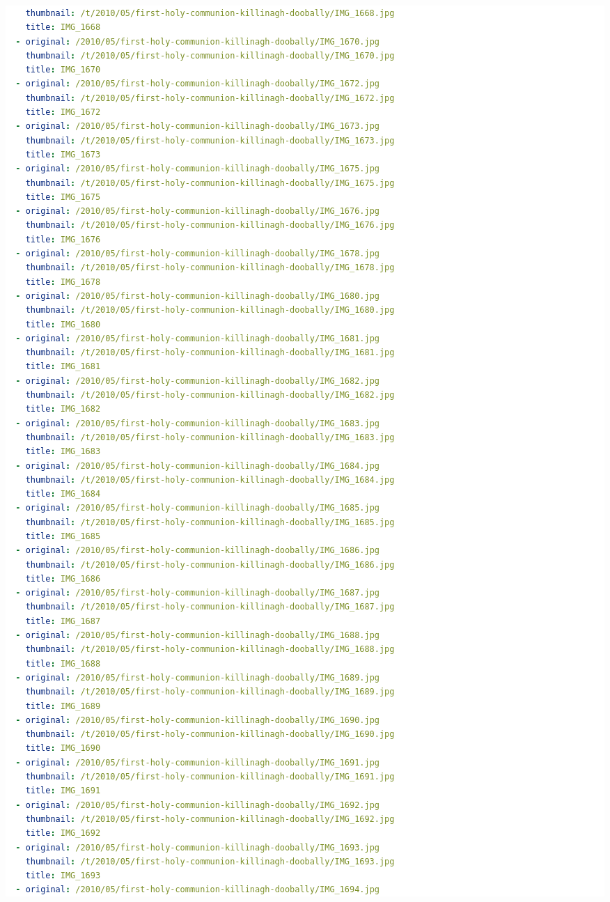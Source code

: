 ```yaml
    thumbnail: /t/2010/05/first-holy-communion-killinagh-doobally/IMG_1668.jpg
    title: IMG_1668
  - original: /2010/05/first-holy-communion-killinagh-doobally/IMG_1670.jpg
    thumbnail: /t/2010/05/first-holy-communion-killinagh-doobally/IMG_1670.jpg
    title: IMG_1670
  - original: /2010/05/first-holy-communion-killinagh-doobally/IMG_1672.jpg
    thumbnail: /t/2010/05/first-holy-communion-killinagh-doobally/IMG_1672.jpg
    title: IMG_1672
  - original: /2010/05/first-holy-communion-killinagh-doobally/IMG_1673.jpg
    thumbnail: /t/2010/05/first-holy-communion-killinagh-doobally/IMG_1673.jpg
    title: IMG_1673
  - original: /2010/05/first-holy-communion-killinagh-doobally/IMG_1675.jpg
    thumbnail: /t/2010/05/first-holy-communion-killinagh-doobally/IMG_1675.jpg
    title: IMG_1675
  - original: /2010/05/first-holy-communion-killinagh-doobally/IMG_1676.jpg
    thumbnail: /t/2010/05/first-holy-communion-killinagh-doobally/IMG_1676.jpg
    title: IMG_1676
  - original: /2010/05/first-holy-communion-killinagh-doobally/IMG_1678.jpg
    thumbnail: /t/2010/05/first-holy-communion-killinagh-doobally/IMG_1678.jpg
    title: IMG_1678
  - original: /2010/05/first-holy-communion-killinagh-doobally/IMG_1680.jpg
    thumbnail: /t/2010/05/first-holy-communion-killinagh-doobally/IMG_1680.jpg
    title: IMG_1680
  - original: /2010/05/first-holy-communion-killinagh-doobally/IMG_1681.jpg
    thumbnail: /t/2010/05/first-holy-communion-killinagh-doobally/IMG_1681.jpg
    title: IMG_1681
  - original: /2010/05/first-holy-communion-killinagh-doobally/IMG_1682.jpg
    thumbnail: /t/2010/05/first-holy-communion-killinagh-doobally/IMG_1682.jpg
    title: IMG_1682
  - original: /2010/05/first-holy-communion-killinagh-doobally/IMG_1683.jpg
    thumbnail: /t/2010/05/first-holy-communion-killinagh-doobally/IMG_1683.jpg
    title: IMG_1683
  - original: /2010/05/first-holy-communion-killinagh-doobally/IMG_1684.jpg
    thumbnail: /t/2010/05/first-holy-communion-killinagh-doobally/IMG_1684.jpg
    title: IMG_1684
  - original: /2010/05/first-holy-communion-killinagh-doobally/IMG_1685.jpg
    thumbnail: /t/2010/05/first-holy-communion-killinagh-doobally/IMG_1685.jpg
    title: IMG_1685
  - original: /2010/05/first-holy-communion-killinagh-doobally/IMG_1686.jpg
    thumbnail: /t/2010/05/first-holy-communion-killinagh-doobally/IMG_1686.jpg
    title: IMG_1686
  - original: /2010/05/first-holy-communion-killinagh-doobally/IMG_1687.jpg
    thumbnail: /t/2010/05/first-holy-communion-killinagh-doobally/IMG_1687.jpg
    title: IMG_1687
  - original: /2010/05/first-holy-communion-killinagh-doobally/IMG_1688.jpg
    thumbnail: /t/2010/05/first-holy-communion-killinagh-doobally/IMG_1688.jpg
    title: IMG_1688
  - original: /2010/05/first-holy-communion-killinagh-doobally/IMG_1689.jpg
    thumbnail: /t/2010/05/first-holy-communion-killinagh-doobally/IMG_1689.jpg
    title: IMG_1689
  - original: /2010/05/first-holy-communion-killinagh-doobally/IMG_1690.jpg
    thumbnail: /t/2010/05/first-holy-communion-killinagh-doobally/IMG_1690.jpg
    title: IMG_1690
  - original: /2010/05/first-holy-communion-killinagh-doobally/IMG_1691.jpg
    thumbnail: /t/2010/05/first-holy-communion-killinagh-doobally/IMG_1691.jpg
    title: IMG_1691
  - original: /2010/05/first-holy-communion-killinagh-doobally/IMG_1692.jpg
    thumbnail: /t/2010/05/first-holy-communion-killinagh-doobally/IMG_1692.jpg
    title: IMG_1692
  - original: /2010/05/first-holy-communion-killinagh-doobally/IMG_1693.jpg
    thumbnail: /t/2010/05/first-holy-communion-killinagh-doobally/IMG_1693.jpg
    title: IMG_1693
  - original: /2010/05/first-holy-communion-killinagh-doobally/IMG_1694.jpg
```